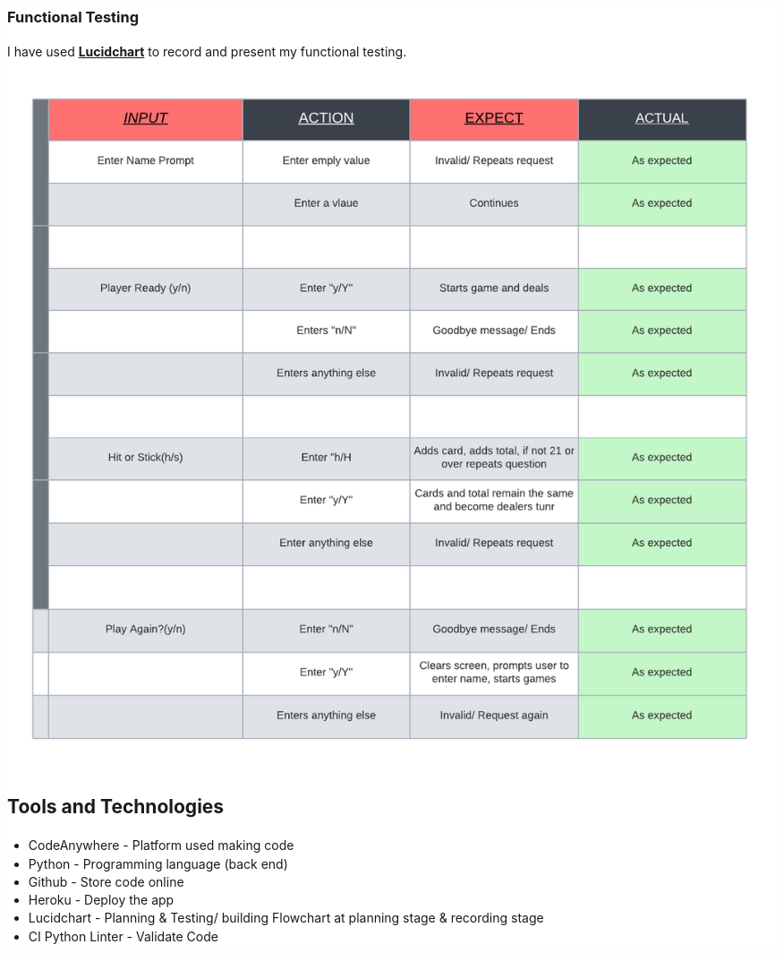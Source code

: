 

### Functional Testing

I have used [**Lucidchart**](https://www.lucidchart.com) to record and present my functional testing.

![functional_testing](assets/docs/functionaltesting.png)


## Tools and Technologies
* CodeAnywhere - Platform used making code
* Python - Programming language (back end)
* Github - Store code online
* Heroku - Deploy the app 
* Lucidchart - Planning & Testing/ building Flowchart at planning stage & recording stage
* CI Python Linter - Validate Code 
